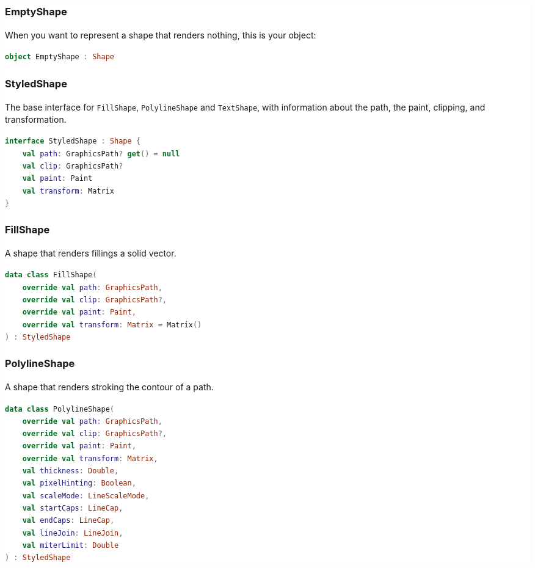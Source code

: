 ### EmptyShape

When you want to represent a shape that renders nothing, this is your object:

```kotlin
object EmptyShape : Shape
```

### StyledShape

The base interface for `FillShape`, `PolylineShape` and `TextShape`,
with information about the path, the paint, clipping, and transformation. 

```kotlin
interface StyledShape : Shape {
	val path: GraphicsPath? get() = null
	val clip: GraphicsPath?
	val paint: Paint
	val transform: Matrix
}
```

### FillShape

A shape that renders fillings a solid vector.

```kotlin
data class FillShape(
    override val path: GraphicsPath,
    override val clip: GraphicsPath?,
    override val paint: Paint,
    override val transform: Matrix = Matrix()
) : StyledShape
```

### PolylineShape

A shape that renders stroking the contour of a path.

```kotlin
data class PolylineShape(
    override val path: GraphicsPath,
    override val clip: GraphicsPath?,
    override val paint: Paint,
    override val transform: Matrix,
    val thickness: Double,
    val pixelHinting: Boolean,
    val scaleMode: LineScaleMode,
    val startCaps: LineCap,
    val endCaps: LineCap,
    val lineJoin: LineJoin,
    val miterLimit: Double
) : StyledShape
```
